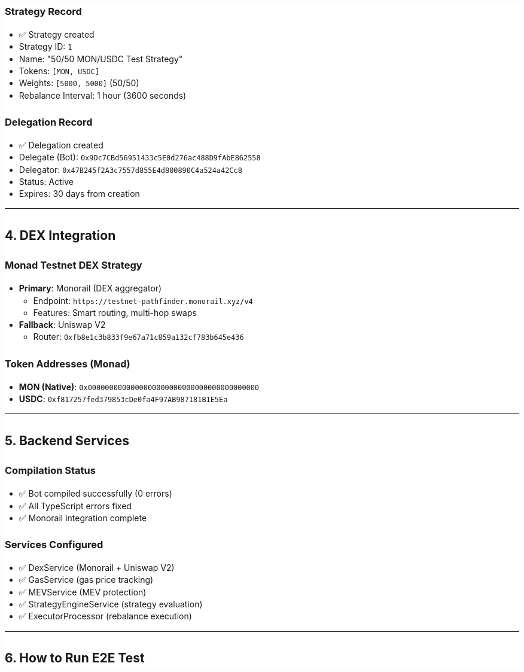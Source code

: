 ### Strategy Record
- ✅ Strategy created
- Strategy ID: `1`
- Name: "50/50 MON/USDC Test Strategy"
- Tokens: `[MON, USDC]`
- Weights: `[5000, 5000]` (50/50)
- Rebalance Interval: 1 hour (3600 seconds)

### Delegation Record
- ✅ Delegation created
- Delegate (Bot): `0x9Dc7CBd56951433c5E0d276ac488D9fAbE862558`
- Delegator: `0x47B245f2A3c7557d855E4d800890C4a524a42Cc8`
- Status: Active
- Expires: 30 days from creation

---

## 4. DEX Integration

### Monad Testnet DEX Strategy
- **Primary**: Monorail (DEX aggregator)
  - Endpoint: `https://testnet-pathfinder.monorail.xyz/v4`
  - Features: Smart routing, multi-hop swaps
- **Fallback**: Uniswap V2
  - Router: `0xfb8e1c3b833f9e67a71c859a132cf783b645e436`

### Token Addresses (Monad)
- **MON (Native)**: `0x0000000000000000000000000000000000000000`
- **USDC**: `0xf817257fed379853cDe0fa4F97AB987181B1E5Ea`

---

## 5. Backend Services

### Compilation Status
- ✅ Bot compiled successfully (0 errors)
- ✅ All TypeScript errors fixed
- ✅ Monorail integration complete

### Services Configured
- ✅ DexService (Monorail + Uniswap V2)
- ✅ GasService (gas price tracking)
- ✅ MEVService (MEV protection)
- ✅ StrategyEngineService (strategy evaluation)
- ✅ ExecutorProcessor (rebalance execution)

---

## 6. How to Run E2E Test
